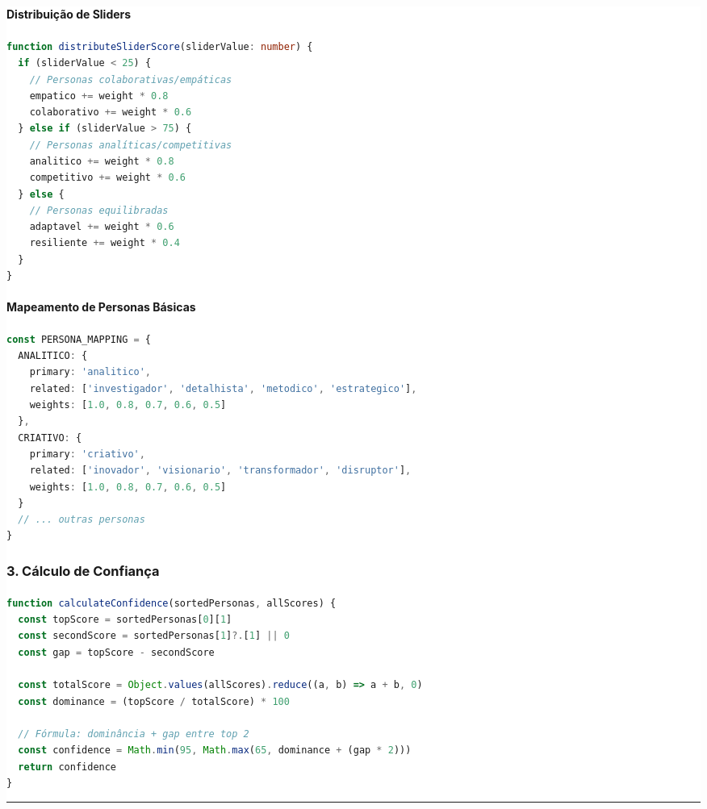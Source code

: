 
#### Distribuição de Sliders
```typescript
function distributeSliderScore(sliderValue: number) {
  if (sliderValue < 25) {
    // Personas colaborativas/empáticas
    empatico += weight * 0.8
    colaborativo += weight * 0.6
  } else if (sliderValue > 75) {
    // Personas analíticas/competitivas
    analitico += weight * 0.8
    competitivo += weight * 0.6
  } else {
    // Personas equilibradas
    adaptavel += weight * 0.6
    resiliente += weight * 0.4
  }
}
```

#### Mapeamento de Personas Básicas
```typescript
const PERSONA_MAPPING = {
  ANALITICO: {
    primary: 'analitico',
    related: ['investigador', 'detalhista', 'metodico', 'estrategico'],
    weights: [1.0, 0.8, 0.7, 0.6, 0.5]
  },
  CRIATIVO: {
    primary: 'criativo',
    related: ['inovador', 'visionario', 'transformador', 'disruptor'],
    weights: [1.0, 0.8, 0.7, 0.6, 0.5]
  }
  // ... outras personas
}
```

### 3. Cálculo de Confiança
```typescript
function calculateConfidence(sortedPersonas, allScores) {
  const topScore = sortedPersonas[0][1]
  const secondScore = sortedPersonas[1]?.[1] || 0
  const gap = topScore - secondScore

  const totalScore = Object.values(allScores).reduce((a, b) => a + b, 0)
  const dominance = (topScore / totalScore) * 100

  // Fórmula: dominância + gap entre top 2
  const confidence = Math.min(95, Math.max(65, dominance + (gap * 2)))
  return confidence
}
```

---